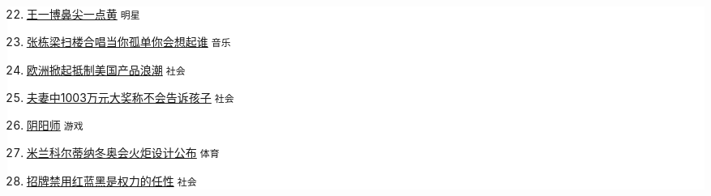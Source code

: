 22. [王一博鼻尖一点黄](https://m.weibo.cn/search?containerid=100103type%3D1%26t%3D10%26q%3D%23%E7%8E%8B%E4%B8%80%E5%8D%9A%E9%BC%BB%E5%B0%96%E4%B8%80%E7%82%B9%E9%BB%84%23&stream_entry_id=31&isnewpage=1&extparam=seat%3D1%26cate%3D5001%26lcate%3D5001%26band_rank%3D20%26flag%3D0%26pos%3D20%26stream_entry_id%3D31%26q%3D%2523%25E7%258E%258B%25E4%25B8%2580%25E5%258D%259A%25E9%25BC%25BB%25E5%25B0%2596%25E4%25B8%2580%25E7%2582%25B9%25E9%25BB%2584%2523%26dgr%3D0%26filter_type%3Drealtimehot%26realpos%3D20%26c_type%3D31%26display_time%3D1744629297%26pre_seqid%3D17446292972780416315364) `明星` 

23. [张栋梁扫楼合唱当你孤单你会想起谁](https://m.weibo.cn/search?containerid=100103type%3D1%26t%3D10%26q%3D%E5%BC%A0%E6%A0%8B%E6%A2%81%E6%89%AB%E6%A5%BC%E5%90%88%E5%94%B1%E5%BD%93%E4%BD%A0%E5%AD%A4%E5%8D%95%E4%BD%A0%E4%BC%9A%E6%83%B3%E8%B5%B7%E8%B0%81&stream_entry_id=31&isnewpage=1&extparam=seat%3D1%26cate%3D5001%26lcate%3D5001%26band_rank%3D21%26flag%3D1%26pos%3D21%26stream_entry_id%3D31%26q%3D%25E5%25BC%25A0%25E6%25A0%258B%25E6%25A2%2581%25E6%2589%25AB%25E6%25A5%25BC%25E5%2590%2588%25E5%2594%25B1%25E5%25BD%2593%25E4%25BD%25A0%25E5%25AD%25A4%25E5%258D%2595%25E4%25BD%25A0%25E4%25BC%259A%25E6%2583%25B3%25E8%25B5%25B7%25E8%25B0%2581%26dgr%3D0%26filter_type%3Drealtimehot%26realpos%3D21%26c_type%3D31%26display_time%3D1744629297%26pre_seqid%3D17446292972780416315364) `音乐` 

24. [欧洲掀起抵制美国产品浪潮](https://m.weibo.cn/search?containerid=100103type%3D1%26t%3D10%26q%3D%23%E6%AC%A7%E6%B4%B2%E6%8E%80%E8%B5%B7%E6%8A%B5%E5%88%B6%E7%BE%8E%E5%9B%BD%E4%BA%A7%E5%93%81%E6%B5%AA%E6%BD%AE%23&stream_entry_id=31&isnewpage=1&extparam=seat%3D1%26cate%3D5001%26lcate%3D5001%26band_rank%3D22%26flag%3D1%26pos%3D22%26stream_entry_id%3D31%26q%3D%2523%25E6%25AC%25A7%25E6%25B4%25B2%25E6%258E%2580%25E8%25B5%25B7%25E6%258A%25B5%25E5%2588%25B6%25E7%25BE%258E%25E5%259B%25BD%25E4%25BA%25A7%25E5%2593%2581%25E6%25B5%25AA%25E6%25BD%25AE%2523%26dgr%3D0%26filter_type%3Drealtimehot%26realpos%3D22%26c_type%3D31%26display_time%3D1744629297%26pre_seqid%3D17446292972780416315364) `社会` 

25. [夫妻中1003万元大奖称不会告诉孩子](https://m.weibo.cn/search?containerid=100103type%3D1%26t%3D10%26q%3D%23%E5%A4%AB%E5%A6%BB%E4%B8%AD1003%E4%B8%87%E5%85%83%E5%A4%A7%E5%A5%96%E7%A7%B0%E4%B8%8D%E4%BC%9A%E5%91%8A%E8%AF%89%E5%AD%A9%E5%AD%90%23&stream_entry_id=31&isnewpage=1&extparam=seat%3D1%26cate%3D5001%26lcate%3D5001%26band_rank%3D23%26flag%3D0%26pos%3D23%26stream_entry_id%3D31%26q%3D%2523%25E5%25A4%25AB%25E5%25A6%25BB%25E4%25B8%25AD1003%25E4%25B8%2587%25E5%2585%2583%25E5%25A4%25A7%25E5%25A5%2596%25E7%25A7%25B0%25E4%25B8%258D%25E4%25BC%259A%25E5%2591%258A%25E8%25AF%2589%25E5%25AD%25A9%25E5%25AD%2590%2523%26dgr%3D0%26filter_type%3Drealtimehot%26realpos%3D23%26c_type%3D31%26display_time%3D1744629297%26pre_seqid%3D17446292972780416315364) `社会` 

26. [阴阳师](https://m.weibo.cn/search?containerid=100103type%3D1%26t%3D10%26q%3D%E9%98%B4%E9%98%B3%E5%B8%88&stream_entry_id=31&isnewpage=1&extparam=seat%3D1%26cate%3D5001%26lcate%3D5001%26band_rank%3D24%26flag%3D1%26pos%3D24%26stream_entry_id%3D31%26q%3D%25E9%2598%25B4%25E9%2598%25B3%25E5%25B8%2588%26dgr%3D0%26filter_type%3Drealtimehot%26realpos%3D24%26c_type%3D31%26display_time%3D1744629297%26pre_seqid%3D17446292972780416315364) `游戏` 

27. [米兰科尔蒂纳冬奥会火炬设计公布](https://m.weibo.cn/search?containerid=100103type%3D1%26t%3D10%26q%3D%23%E7%B1%B3%E5%85%B0%E7%A7%91%E5%B0%94%E8%92%82%E7%BA%B3%E5%86%AC%E5%A5%A5%E4%BC%9A%E7%81%AB%E7%82%AC%E8%AE%BE%E8%AE%A1%E5%85%AC%E5%B8%83%23&stream_entry_id=31&isnewpage=1&extparam=seat%3D1%26cate%3D5001%26lcate%3D5001%26band_rank%3D25%26flag%3D1%26pos%3D25%26stream_entry_id%3D31%26q%3D%2523%25E7%25B1%25B3%25E5%2585%25B0%25E7%25A7%2591%25E5%25B0%2594%25E8%2592%2582%25E7%25BA%25B3%25E5%2586%25AC%25E5%25A5%25A5%25E4%25BC%259A%25E7%2581%25AB%25E7%2582%25AC%25E8%25AE%25BE%25E8%25AE%25A1%25E5%2585%25AC%25E5%25B8%2583%2523%26dgr%3D0%26filter_type%3Drealtimehot%26realpos%3D25%26c_type%3D31%26display_time%3D1744629297%26pre_seqid%3D17446292972780416315364) `体育` 

28. [招牌禁用红蓝黑是权力的任性](https://m.weibo.cn/search?containerid=100103type%3D1%26t%3D10%26q%3D%23%E6%8B%9B%E7%89%8C%E7%A6%81%E7%94%A8%E7%BA%A2%E8%93%9D%E9%BB%91%E6%98%AF%E6%9D%83%E5%8A%9B%E7%9A%84%E4%BB%BB%E6%80%A7%23&stream_entry_id=31&isnewpage=1&extparam=seat%3D1%26cate%3D5001%26lcate%3D5001%26band_rank%3D26%26flag%3D1%26pos%3D26%26stream_entry_id%3D31%26q%3D%2523%25E6%258B%259B%25E7%2589%258C%25E7%25A6%2581%25E7%2594%25A8%25E7%25BA%25A2%25E8%2593%259D%25E9%25BB%2591%25E6%2598%25AF%25E6%259D%2583%25E5%258A%259B%25E7%259A%2584%25E4%25BB%25BB%25E6%2580%25A7%2523%26dgr%3D0%26filter_type%3Drealtimehot%26realpos%3D26%26c_type%3D31%26display_time%3D1744629297%26pre_seqid%3D17446292972780416315364) `社会` 
